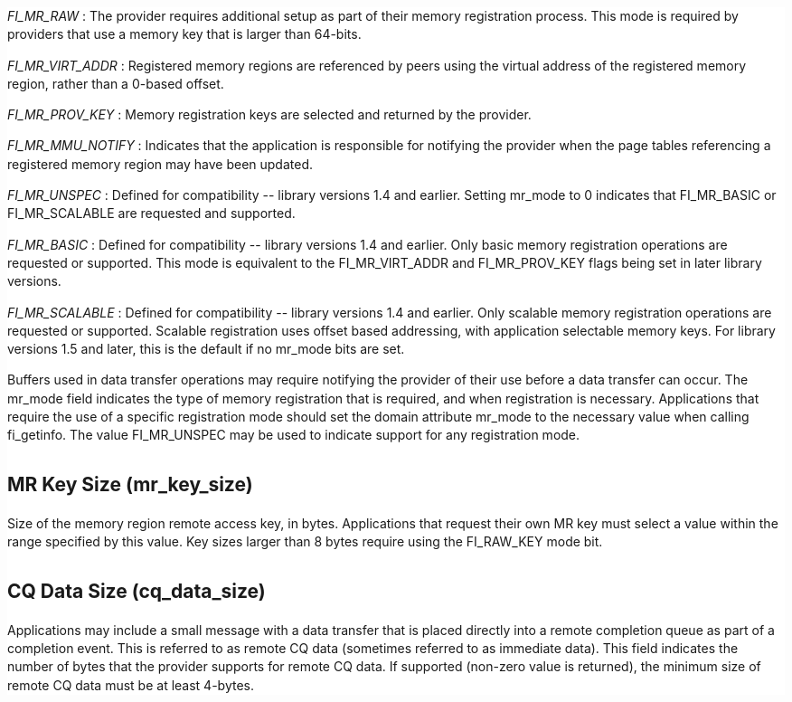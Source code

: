 *FI_MR_RAW*
: The provider requires additional setup as part of their memory registration
  process.  This mode is required by providers that use a memory key
  that is larger than 64-bits.

*FI_MR_VIRT_ADDR*
: Registered memory regions are referenced by peers using the virtual address
  of the registered memory region, rather than a 0-based offset.

*FI_MR_PROV_KEY*
: Memory registration keys are selected and returned by the provider.

*FI_MR_MMU_NOTIFY*
: Indicates that the application is responsible for notifying the provider
  when the page tables referencing a registered memory region may have been
  updated.

*FI_MR_UNSPEC*
: Defined for compatibility -- library versions 1.4 and earlier.  Setting
  mr_mode to 0 indicates that FI_MR_BASIC or FI_MR_SCALABLE are requested
  and supported.

*FI_MR_BASIC*
: Defined for compatibility -- library versions 1.4 and earlier.  Only
  basic memory registration operations are requested or supported.
  This mode is equivalent to the FI_MR_VIRT_ADDR and FI_MR_PROV_KEY
  flags being set in later library versions.

*FI_MR_SCALABLE*
: Defined for compatibility -- library versions 1.4 and earlier.
  Only scalable memory registration operations
  are requested or supported.  Scalable registration uses offset based
  addressing, with application selectable memory keys.  For library versions
  1.5 and later, this is the default if no mr_mode bits are set.

Buffers used in data transfer operations may require notifying the provider
of their use before a data transfer can occur.  The mr_mode field indicates
the type of memory registration that is required, and when registration is
necessary.  Applications that require the use of a specific registration mode
should set the domain attribute mr_mode to the necessary value when calling
fi_getinfo.  The value FI_MR_UNSPEC may be used to indicate support for any
registration mode.

## MR Key Size (mr_key_size)

Size of the memory region remote access key, in bytes.  Applications
that request their own MR key must select a value within the range
specified by this value.  Key sizes larger than 8 bytes require using the
FI_RAW_KEY mode bit.

## CQ Data Size (cq_data_size)

Applications may include a small message with a data transfer that
is placed directly into a remote completion queue as part of a completion
event.  This is referred to as remote CQ data (sometimes referred to
as immediate data).  This field indicates the number of bytes that
the provider supports for remote CQ data.  If supported (non-zero
value is returned), the minimum size of remote CQ data must be
at least 4-bytes.
